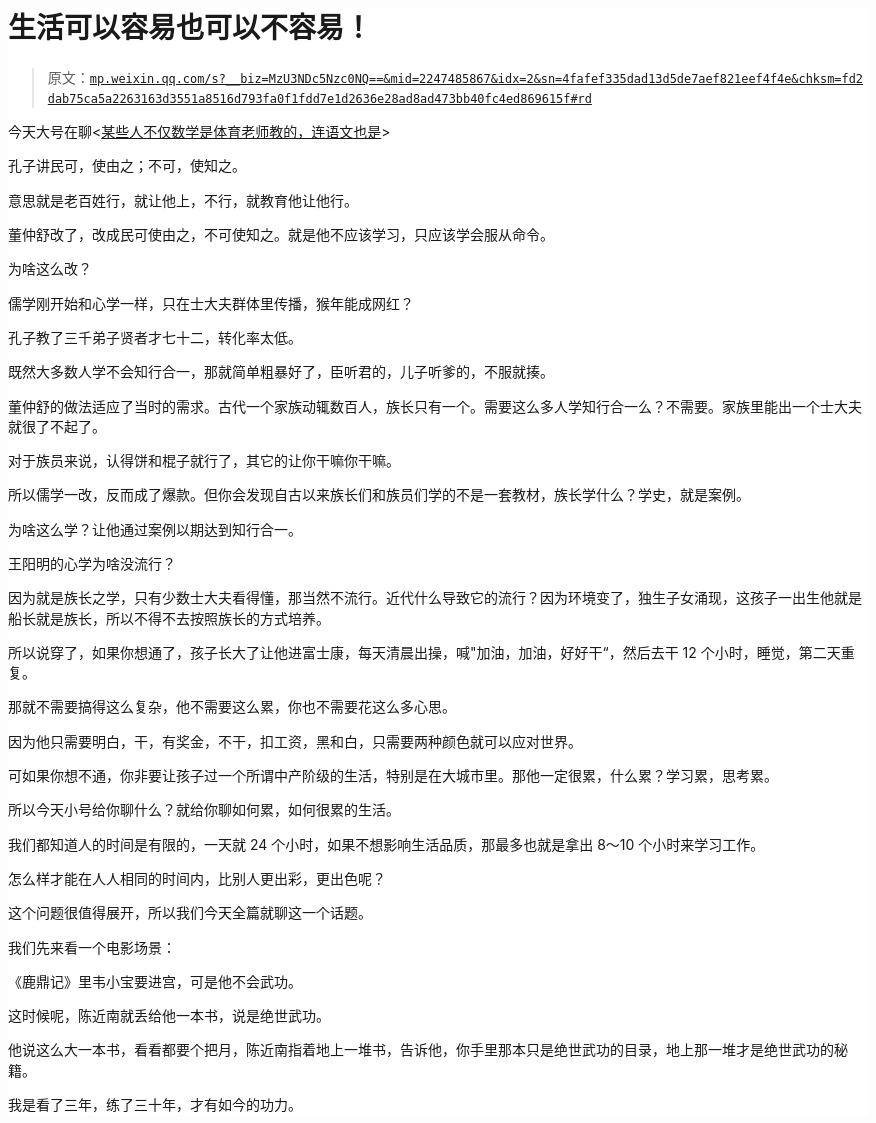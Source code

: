 # 生活可以容易也可以不容易！

> 原文：[`mp.weixin.qq.com/s?__biz=MzU3NDc5Nzc0NQ==&mid=2247485867&idx=2&sn=4fafef335dad13d5de7aef821eef4f4e&chksm=fd2dab75ca5a2263163d3551a8516d793fa0f1fdd7e1d2636e28ad8ad473bb40fc4ed869615f#rd`](http://mp.weixin.qq.com/s?__biz=MzU3NDc5Nzc0NQ==&mid=2247485867&idx=2&sn=4fafef335dad13d5de7aef821eef4f4e&chksm=fd2dab75ca5a2263163d3551a8516d793fa0f1fdd7e1d2636e28ad8ad473bb40fc4ed869615f#rd)

今天大号在聊<[某些人不仅数学是体育老师教的，连语文也是](https://mp.weixin.qq.com/s?__biz=MzU0MjYwNDU2Mw==&mid=2247487658&idx=2&sn=d898b83e45acc9334f92af30fa3a52b2&chksm=fb197cd6cc6ef5c039f307389c4201facf64aea2bf816cfbb0196c4eed11a3d5e199d4667d96&token=1667478860&lang=zh_CN&scene=21#wechat_redirect)>

孔子讲民可，使由之；不可，使知之。

意思就是老百姓行，就让他上，不行，就教育他让他行。

董仲舒改了，改成民可使由之，不可使知之。就是他不应该学习，只应该学会服从命令。

为啥这么改？

儒学刚开始和心学一样，只在士大夫群体里传播，猴年能成网红？

孔子教了三千弟子贤者才七十二，转化率太低。

既然大多数人学不会知行合一，那就简单粗暴好了，臣听君的，儿子听爹的，不服就揍。

董仲舒的做法适应了当时的需求。古代一个家族动辄数百人，族长只有一个。需要这么多人学知行合一么？不需要。家族里能出一个士大夫就很了不起了。

对于族员来说，认得饼和棍子就行了，其它的让你干嘛你干嘛。

所以儒学一改，反而成了爆款。但你会发现自古以来族长们和族员们学的不是一套教材，族长学什么？学史，就是案例。

为啥这么学？让他通过案例以期达到知行合一。

王阳明的心学为啥没流行？

因为就是族长之学，只有少数士大夫看得懂，那当然不流行。近代什么导致它的流行？因为环境变了，独生子女涌现，这孩子一出生他就是船长就是族长，所以不得不去按照族长的方式培养。

所以说穿了，如果你想通了，孩子长大了让他进富士康，每天清晨出操，喊"加油，加油，好好干“，然后去干 12 个小时，睡觉，第二天重复。

那就不需要搞得这么复杂，他不需要这么累，你也不需要花这么多心思。

因为他只需要明白，干，有奖金，不干，扣工资，黑和白，只需要两种颜色就可以应对世界。

可如果你想不通，你非要让孩子过一个所谓中产阶级的生活，特别是在大城市里。那他一定很累，什么累？学习累，思考累。

所以今天小号给你聊什么？就给你聊如何累，如何很累的生活。

我们都知道人的时间是有限的，一天就 24 个小时，如果不想影响生活品质，那最多也就是拿出 8～10 个小时来学习工作。

怎么样才能在人人相同的时间内，比别人更出彩，更出色呢？

这个问题很值得展开，所以我们今天全篇就聊这一个话题。

我们先来看一个电影场景：

《鹿鼎记》里韦小宝要进宫，可是他不会武功。

这时候呢，陈近南就丢给他一本书，说是绝世武功。

他说这么大一本书，看看都要个把月，陈近南指着地上一堆书，告诉他，你手里那本只是绝世武功的目录，地上那一堆才是绝世武功的秘籍。

我是看了三年，练了三十年，才有如今的功力。
